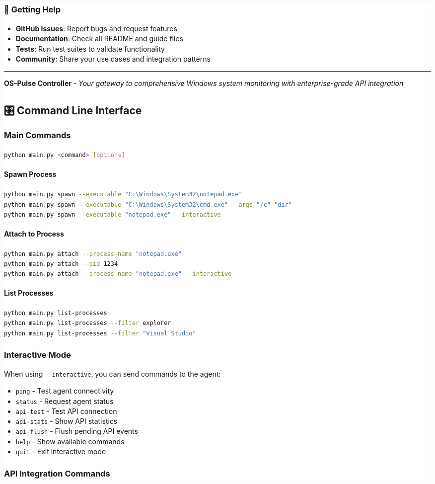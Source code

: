 ### 💬 **Getting Help**
- **GitHub Issues**: Report bugs and request features
- **Documentation**: Check all README and guide files
- **Tests**: Run test suites to validate functionality
- **Community**: Share your use cases and integration patterns

---

**OS-Pulse Controller** - *Your gateway to comprehensive Windows system monitoring with enterprise-grade API integration*

## 🎛️ Command Line Interface

### Main Commands

```bash
python main.py <command> [options]
```

#### Spawn Process
```bash
python main.py spawn --executable "C:\Windows\System32\notepad.exe"
python main.py spawn --executable "C:\Windows\System32\cmd.exe" --args "/c" "dir"
python main.py spawn --executable "notepad.exe" --interactive
```

#### Attach to Process
```bash
python main.py attach --process-name "notepad.exe"
python main.py attach --pid 1234
python main.py attach --process-name "notepad.exe" --interactive
```

#### List Processes
```bash
python main.py list-processes
python main.py list-processes --filter explorer
python main.py list-processes --filter "Visual Studio"
```

### Interactive Mode

When using `--interactive`, you can send commands to the agent:
- `ping` - Test agent connectivity
- `status` - Request agent status
- `api-test` - Test API connection
- `api-stats` - Show API statistics  
- `api-flush` - Flush pending API events
- `help` - Show available commands
- `quit` - Exit interactive mode

### API Integration Commands
